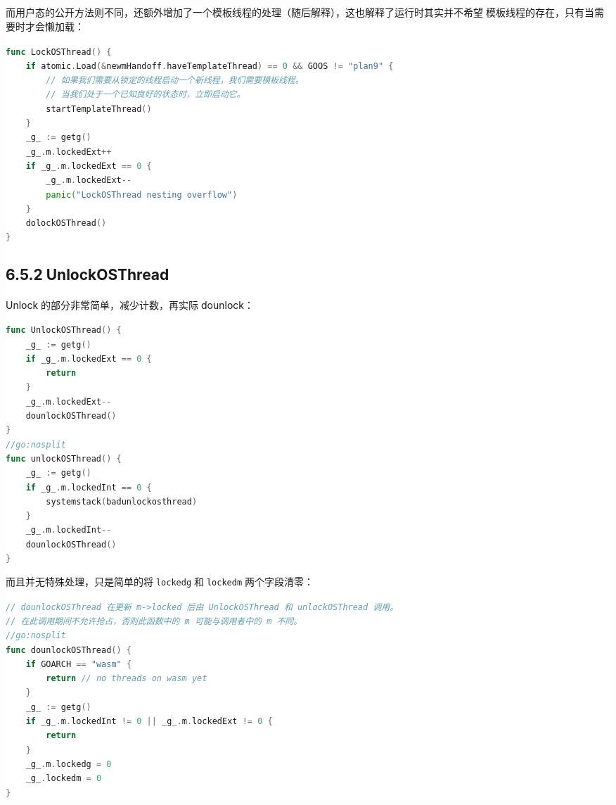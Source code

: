 而用户态的公开方法则不同，还额外增加了一个模板线程的处理（随后解释），这也解释了运行时其实并不希望
模板线程的存在，只有当需要时才会懒加载：

```go
func LockOSThread() {
	if atomic.Load(&newmHandoff.haveTemplateThread) == 0 && GOOS != "plan9" {
		// 如果我们需要从锁定的线程启动一个新线程，我们需要模板线程。
		// 当我们处于一个已知良好的状态时，立即启动它。
		startTemplateThread()
	}
	_g_ := getg()
	_g_.m.lockedExt++
	if _g_.m.lockedExt == 0 {
		_g_.m.lockedExt--
		panic("LockOSThread nesting overflow")
	}
	dolockOSThread()
}
```

## 6.5.2 UnlockOSThread

Unlock 的部分非常简单，减少计数，再实际 dounlock：

```go
func UnlockOSThread() {
	_g_ := getg()
	if _g_.m.lockedExt == 0 {
		return
	}
	_g_.m.lockedExt--
	dounlockOSThread()
}
//go:nosplit
func unlockOSThread() {
	_g_ := getg()
	if _g_.m.lockedInt == 0 {
		systemstack(badunlockosthread)
	}
	_g_.m.lockedInt--
	dounlockOSThread()
}
```

而且并无特殊处理，只是简单的将 `lockedg` 和 `lockedm` 两个字段清零：

```go
// dounlockOSThread 在更新 m->locked 后由 UnlockOSThread 和 unlockOSThread 调用。
// 在此调用期间不允许抢占，否则此函数中的 m 可能与调用者中的 m 不同。
//go:nosplit
func dounlockOSThread() {
	if GOARCH == "wasm" {
		return // no threads on wasm yet
	}
	_g_ := getg()
	if _g_.m.lockedInt != 0 || _g_.m.lockedExt != 0 {
		return
	}
	_g_.m.lockedg = 0
	_g_.lockedm = 0
}
```
